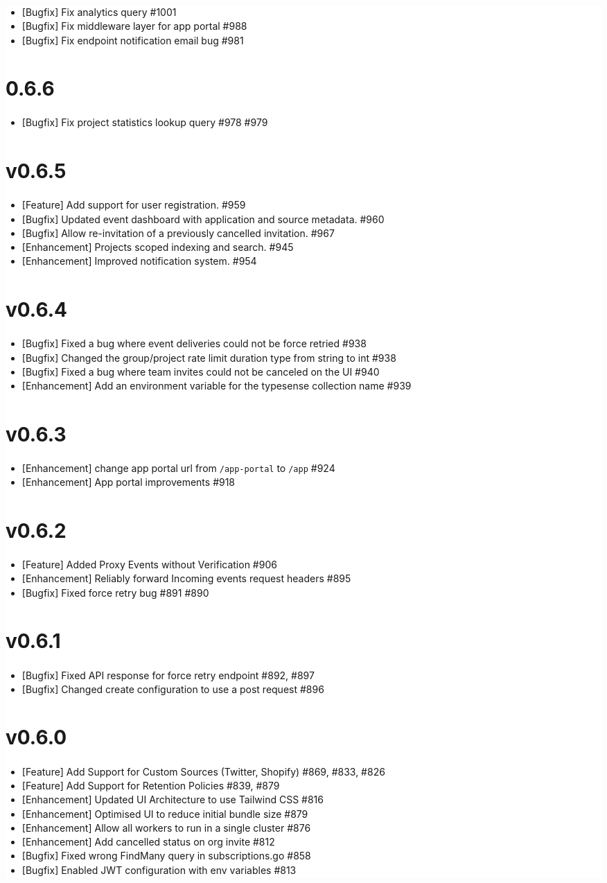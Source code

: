 -   [Bugfix] Fix analytics query #1001
-   [Bugfix] Fix middleware layer for app portal #988
-   [Bugfix] Fix endpoint notification email bug #981

# 0.6.6

-   [Bugfix] Fix project statistics lookup query #978 #979

# v0.6.5

-   [Feature] Add support for user registration. #959
-   [Bugfix] Updated event dashboard with application and source metadata. #960
-   [Bugfix] Allow re-invitation of a previously cancelled invitation. #967
-   [Enhancement] Projects scoped indexing and search. #945
-   [Enhancement] Improved notification system. #954

# v0.6.4

-   [Bugfix] Fixed a bug where event deliveries could not be force retried #938
-   [Bugfix] Changed the group/project rate limit duration type from string to int #938
-   [Bugfix] Fixed a bug where team invites could not be canceled on the UI #940
-   [Enhancement] Add an environment variable for the typesense collection name #939

# v0.6.3

-   [Enhancement] change app portal url from `/app-portal` to `/app` #924
-   [Enhancement] App portal improvements #918

# v0.6.2

-   [Feature] Added Proxy Events without Verification #906
-   [Enhancement] Reliably forward Incoming events request headers #895
-   [Bugfix] Fixed force retry bug #891 #890

# v0.6.1

-   [Bugfix] Fixed API response for force retry endpoint #892, #897
-   [Bugfix] Changed create configuration to use a post request #896

# v0.6.0

-   [Feature] Add Support for Custom Sources (Twitter, Shopify) #869, #833, #826
-   [Feature] Add Support for Retention Policies #839, #879
-   [Enhancement] Updated UI Architecture to use Tailwind CSS #816
-   [Enhancement] Optimised UI to reduce initial bundle size #879
-   [Enhancement] Allow all workers to run in a single cluster #876
-   [Enhancement] Add cancelled status on org invite #812
-   [Bugfix] Fixed wrong FindMany query in subscriptions.go #858
-   [Bugfix] Enabled JWT configuration with env variables #813
